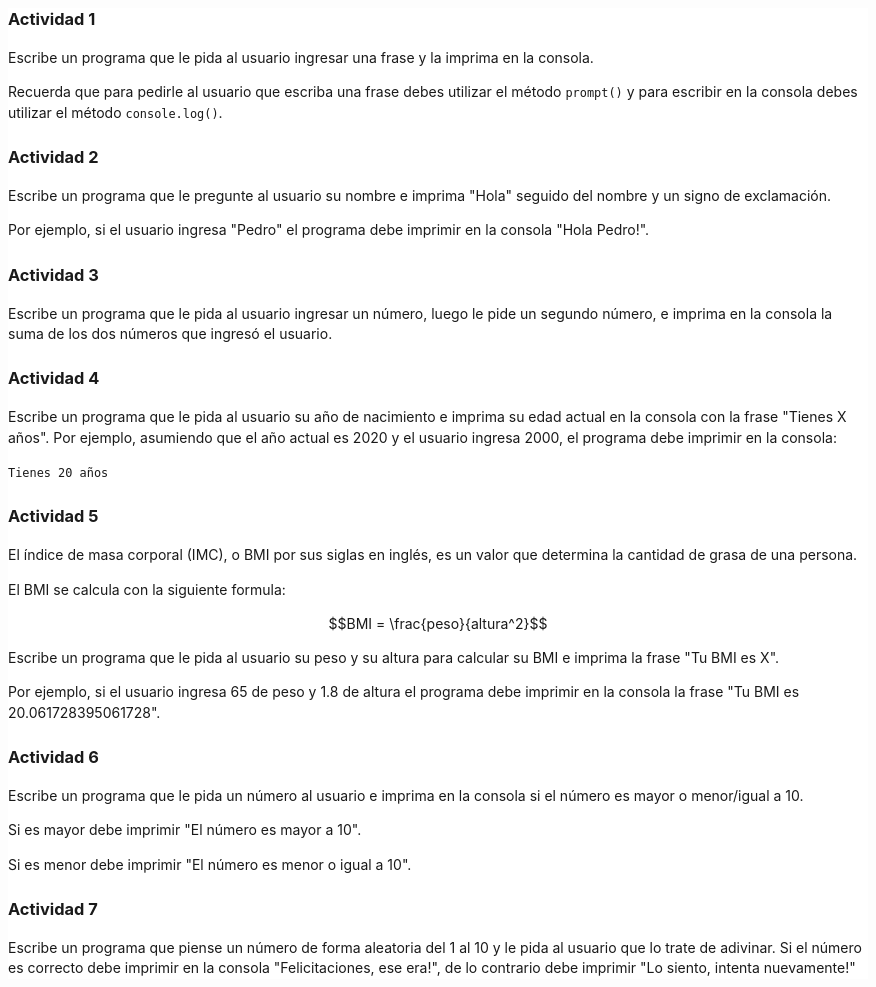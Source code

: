 ### Actividad 1

Escribe un programa que le pida al usuario ingresar una frase y la imprima en la consola.

Recuerda que para pedirle al usuario que escriba una frase debes utilizar el método `prompt()` y para escribir en la consola debes utilizar el método `console.log()`.

### Actividad 2

Escribe un programa que le pregunte al usuario su nombre e imprima "Hola" seguido del nombre y un signo de exclamación.

Por ejemplo, si el usuario ingresa "Pedro" el programa debe imprimir en la consola "Hola Pedro!".

### Actividad 3

Escribe un programa que le pida al usuario ingresar un número, luego le pide un segundo número, e imprima en la consola la suma de los dos números que ingresó el usuario.

### Actividad 4

Escribe un programa que le pida al usuario su año de nacimiento e imprima su edad actual en la consola con la frase "Tienes X años". Por ejemplo, asumiendo que el año actual es 2020 y el usuario ingresa 2000, el programa debe imprimir en la consola:

```
Tienes 20 años
```

### Actividad 5

El índice de masa corporal (IMC), o BMI por sus siglas en inglés, es un valor que determina la cantidad de grasa de una persona.

El BMI se calcula con la siguiente formula:


$$BMI = \frac{peso}{altura^2}$$

Escribe un programa que le pida al usuario su peso y su altura para calcular su BMI e imprima la frase "Tu BMI es X".

Por ejemplo, si el usuario ingresa 65 de peso y 1.8 de altura el programa debe imprimir en la consola la frase "Tu BMI es 20.061728395061728".

### Actividad 6

Escribe un programa que le pida un número al usuario e imprima en la consola si el número es mayor o menor/igual a 10.

Si es mayor debe imprimir "El número es mayor a 10".

Si es menor debe imprimir "El número es menor o igual a 10".

### Actividad 7

Escribe un programa que piense un número de forma aleatoria del 1 al 10 y le pida al usuario que lo trate de adivinar. Si el número es correcto debe imprimir en la consola "Felicitaciones, ese era!", de lo contrario debe imprimir "Lo siento, intenta nuevamente!"
